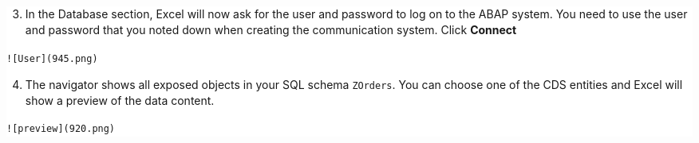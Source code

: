   3. In the Database section, Excel will now ask for the user and password to log on to the ABAP system. You need to use the user and password that you noted down when creating the communication system. Click **Connect**

    ![User](945.png)

  4. The navigator shows all exposed objects in your SQL schema `ZOrders`. You can choose one of the CDS entities and Excel will show a preview of the data content.

    ![preview](920.png)
